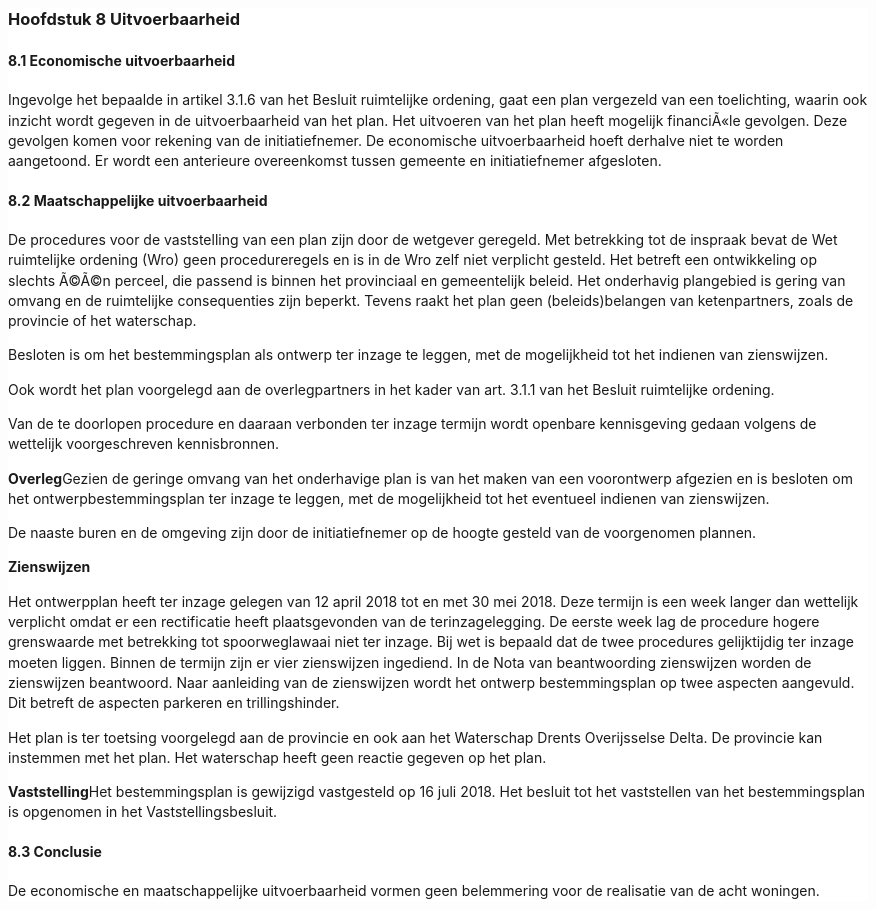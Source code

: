 ### Hoofdstuk 8 Uitvoerbaarheid

#### 8\.1 Economische uitvoerbaarheid

Ingevolge het bepaalde in artikel 3\.1\.6 van het Besluit ruimtelijke ordening, gaat een plan vergezeld van een toelichting, waarin ook inzicht wordt gegeven in de uitvoerbaarheid van het plan. Het uitvoeren van het plan heeft mogelijk financiÃ«le gevolgen. Deze gevolgen komen voor rekening van de initiatiefnemer. De economische uitvoerbaarheid hoeft derhalve niet te worden aangetoond. Er wordt een anterieure overeenkomst tussen gemeente en initiatiefnemer afgesloten.

#### 8\.2 Maatschappelijke uitvoerbaarheid

De procedures voor de vaststelling van een plan zijn door de wetgever geregeld. Met betrekking tot de inspraak bevat de Wet ruimtelijke ordening (Wro) geen procedureregels en is in de Wro zelf niet verplicht gesteld. Het betreft een ontwikkeling op slechts Ã©Ã©n perceel, die passend is binnen het provinciaal en gemeentelijk beleid. Het onderhavig plangebied is gering van omvang en de ruimtelijke consequenties zijn beperkt. Tevens raakt het plan geen (beleids)belangen van ketenpartners, zoals de provincie of het waterschap.

Besloten is om het bestemmingsplan als ontwerp ter inzage te leggen, met de mogelijkheid tot het indienen van zienswijzen.

Ook wordt het plan voorgelegd aan de overlegpartners in het kader van art. 3\.1\.1 van het Besluit ruimtelijke ordening.

Van de te doorlopen procedure en daaraan verbonden ter inzage termijn wordt openbare kennisgeving gedaan volgens de wettelijk voorgeschreven kennisbronnen.

**Overleg**Gezien de geringe omvang van het onderhavige plan is van het maken van een voorontwerp afgezien en is besloten om het ontwerpbestemmingsplan ter inzage te leggen, met de mogelijkheid tot het eventueel indienen van zienswijzen.

De naaste buren en de omgeving zijn door de initiatiefnemer op de hoogte gesteld van de voorgenomen plannen.

**Zienswijzen**

Het ontwerpplan heeft ter inzage gelegen van 12 april 2018 tot en met 30 mei 2018\. Deze termijn is een week langer dan wettelijk verplicht omdat er een rectificatie heeft plaatsgevonden van de terinzagelegging. De eerste week lag de procedure hogere grenswaarde met betrekking tot spoorweglawaai niet ter inzage. Bij wet is bepaald dat de twee procedures gelijktijdig ter inzage moeten liggen. Binnen de termijn zijn er vier zienswijzen ingediend. In de Nota van beantwoording zienswijzen worden de zienswijzen beantwoord. Naar aanleiding van de zienswijzen wordt het ontwerp bestemmingsplan op twee aspecten aangevuld. Dit betreft de aspecten parkeren en trillingshinder.

Het plan is ter toetsing voorgelegd aan de provincie en ook aan het Waterschap Drents Overijsselse Delta. De provincie kan instemmen met het plan. Het waterschap heeft geen reactie gegeven op het plan.

**Vaststelling**Het bestemmingsplan is gewijzigd vastgesteld op 16 juli 2018\. Het besluit tot het vaststellen van het bestemmingsplan is opgenomen in het Vaststellingsbesluit.

#### 8\.3 Conclusie

De economische en maatschappelijke uitvoerbaarheid vormen geen belemmering voor de realisatie van de acht woningen.
